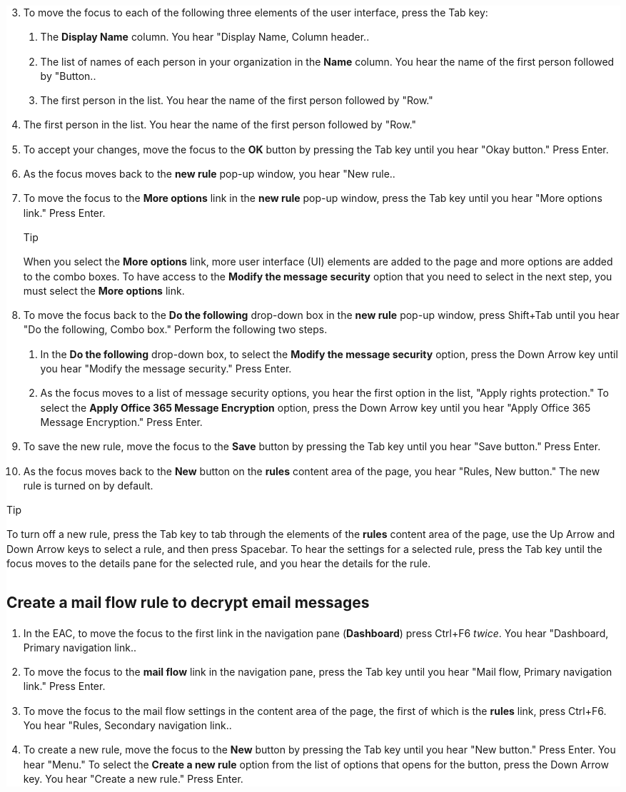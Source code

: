    3. To move the focus to each of the following three elements of the user interface, press the Tab key:

      1. The **Display Name** column. You hear "Display Name, Column header..

      2. The list of names of each person in your organization in the **Name** column. You hear the name of the first person followed by "Button..

      3. The first person in the list. You hear the name of the first person followed by "Row."

   4. The first person in the list. You hear the name of the first person followed by "Row."

   5. To accept your changes, move the focus to the **OK** button by pressing the Tab key until you hear "Okay button." Press Enter.

7. As the focus moves back to the **new rule** pop-up window, you hear "New rule..

8. To move the focus to the **More options** link in the **new rule** pop-up window, press the Tab key until you hear "More options link." Press Enter.

   > [!TIP]
   > When you select the **More options** link, more user interface (UI) elements are added to the page and more options are added to the combo boxes. To have access to the **Modify the message security** option that you need to select in the next step, you must select the **More options** link.

9. To move the focus back to the **Do the following** drop-down box in the **new rule** pop-up window, press Shift+Tab until you hear "Do the following, Combo box." Perform the following two steps.

   1. In the **Do the following** drop-down box, to select the **Modify the message security** option, press the Down Arrow key until you hear "Modify the message security." Press Enter.

   2. As the focus moves to a list of message security options, you hear the first option in the list, "Apply rights protection." To select the **Apply Office 365 Message Encryption** option, press the Down Arrow key until you hear "Apply Office 365 Message Encryption." Press Enter.

10. To save the new rule, move the focus to the **Save** button by pressing the Tab key until you hear "Save button." Press Enter.

11. As the focus moves back to the **New** button on the **rules** content area of the page, you hear "Rules, New button." The new rule is turned on by default.

   > [!TIP]
   > To turn off a new rule, press the Tab key to tab through the elements of the **rules** content area of the page, use the Up Arrow and Down Arrow keys to select a rule, and then press Spacebar. To hear the settings for a selected rule, press the Tab key until the focus moves to the details pane for the selected rule, and you hear the details for the rule.

## Create a mail flow rule to decrypt email messages

1. In the EAC, to move the focus to the first link in the navigation pane (**Dashboard**) press Ctrl+F6 *twice*. You hear "Dashboard, Primary navigation link..

2. To move the focus to the **mail flow** link in the navigation pane, press the Tab key until you hear "Mail flow, Primary navigation link." Press Enter.

3. To move the focus to the mail flow settings in the content area of the page, the first of which is the **rules** link, press Ctrl+F6. You hear "Rules, Secondary navigation link..

4. To create a new rule, move the focus to the **New** button by pressing the Tab key until you hear "New button." Press Enter. You hear "Menu." To select the **Create a new rule** option from the list of options that opens for the button, press the Down Arrow key. You hear "Create a new rule." Press Enter.
